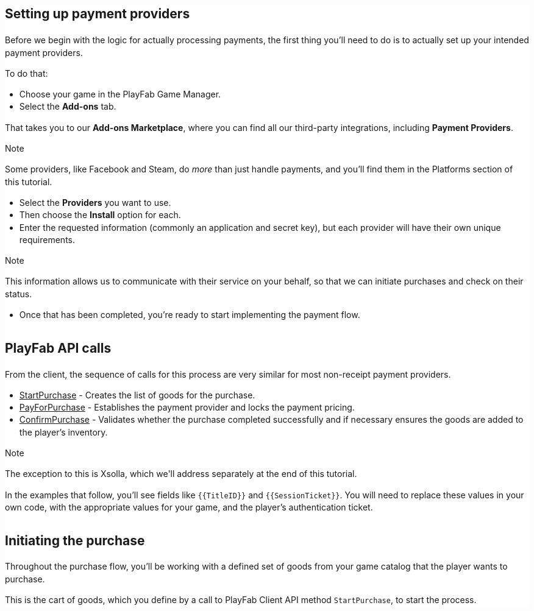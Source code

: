 ## Setting up payment providers

Before we begin with the logic for actually processing payments, the first thing you’ll need to do is to actually set up your intended payment providers.

To do that:

- Choose your game in the PlayFab Game Manager.
- Select the **Add-ons** tab.

That takes you to our **Add-ons Marketplace**, where you can find all our third-party integrations, including **Payment Providers**.

> [!NOTE]
> Some providers, like Facebook and Steam, do *more* than just handle payments, and you’ll find them in the Platforms section of this tutorial.

- Select the **Providers** you want to use.
- Then choose the **Install** option for each.
- Enter the requested information (commonly an application and secret key), but each provider will have their own unique requirements.

> [!NOTE]
> This information allows us to communicate with their service on your behalf, so that we can initiate purchases and check on their status.

- Once that has been completed, you’re ready to start implementing the payment flow.

## PlayFab API calls

From the client, the sequence of calls for this process are very similar for most non-receipt payment providers.

- [StartPurchase](xref:titleid.playfabapi.com.client.playeritemmanagement.startpurchase) - Creates the list of goods for the purchase.
- [PayForPurchase](xref:titleid.playfabapi.com.client.playeritemmanagement.payforpurchase) - Establishes the payment provider and locks the payment pricing.
- [ConfirmPurchase](xref:titleid.playfabapi.com.client.playeritemmanagement.confirmpurchase) - Validates whether the purchase completed successfully and if necessary ensures the goods are added to the player’s inventory.

> [!NOTE]
> The exception to this is Xsolla, which we'll address separately at the end of this tutorial.

In the examples that follow, you’ll see fields like `{{TitleID}}` and `{{SessionTicket}}`. You will need to replace these values in your own code, with the appropriate values for your game, and the player’s authentication ticket.

## Initiating the purchase

Throughout the purchase flow, you’ll be working with a defined set of goods from your game catalog that the player wants to purchase.

This is the cart of goods, which you define by a call to PlayFab Client API method `StartPurchase`, to start the process.
